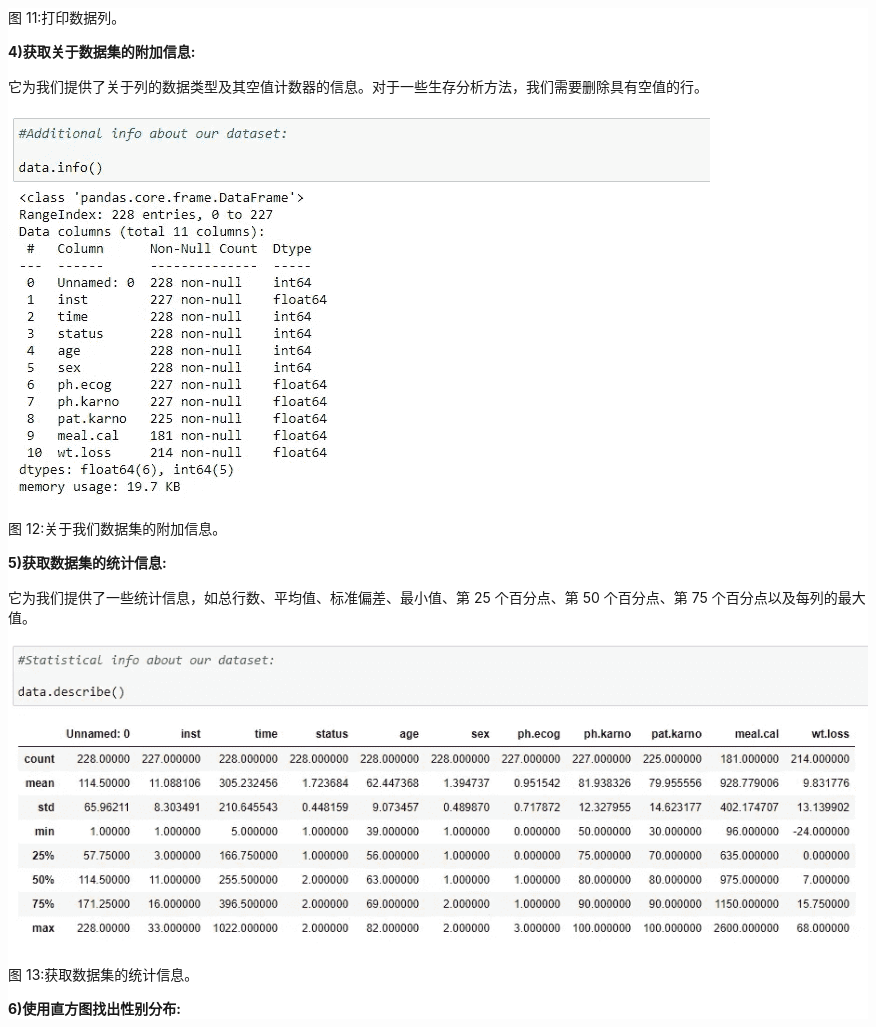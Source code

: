 图 11:打印数据列。

**4)获取关于数据集的附加信息:**

它为我们提供了关于列的数据类型及其空值计数器的信息。对于一些生存分析方法，我们需要删除具有空值的行。

![](img/00c487b33c5ff0d5cc18386ea350d59b.png)

图 12:关于我们数据集的附加信息。

**5)获取数据集的统计信息:**

它为我们提供了一些统计信息，如总行数、平均值、标准偏差、最小值、第 25 个百分点、第 50 个百分点、第 75 个百分点以及每列的最大值。

![](img/49855ca49b54a0771496eaf4611df1f5.png)

图 13:获取数据集的统计信息。

**6)使用直方图找出性别分布:**
